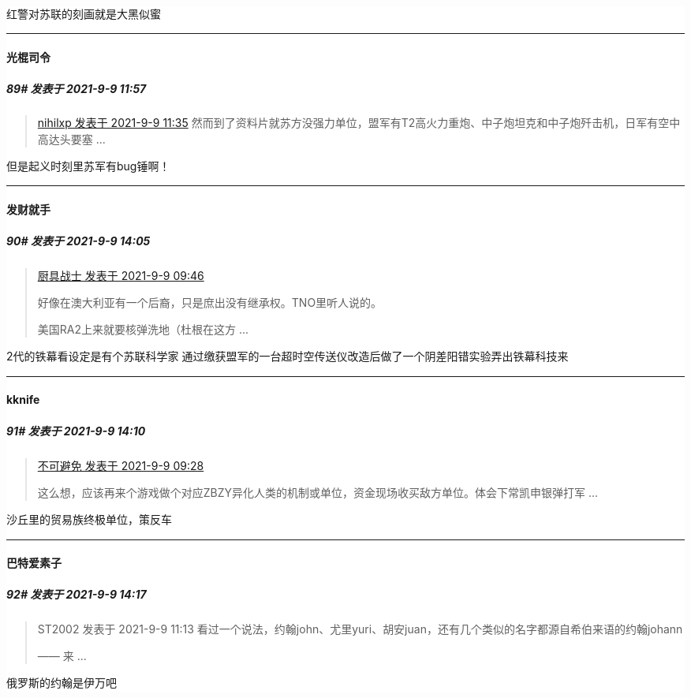 
红警对苏联的刻画就是大黑似蜜


*****

####  光棍司令  
##### 89#       发表于 2021-9-9 11:57


<blockquote><a href="httphttps://bbs.saraba1st.com/2b/forum.php?mod=redirect&amp;goto=findpost&amp;pid=52677664&amp;ptid=2025319" target="_blank">nihilxp 发表于 2021-9-9 11:35</a>
然而到了资料片就苏方没强力单位，盟军有T2高火力重炮、中子炮坦克和中子炮歼击机，日军有空中高达头要塞 ...</blockquote>
但是起义时刻里苏军有bug锤啊！




*****

####  发财就手  
##### 90#       发表于 2021-9-9 14:05


<blockquote><a href="httphttps://bbs.saraba1st.com/2b/forum.php?mod=redirect&amp;goto=findpost&amp;pid=52676014&amp;ptid=2025319" target="_blank">厨具战士 发表于 2021-9-9 09:46</a>

好像在澳大利亚有一个后裔，只是庶出没有继承权。TNO里听人说的。

美国RA2上来就要核弹洗地（杜根在这方 ...</blockquote>
2代的铁幕看设定是有个苏联科学家 通过缴获盟军的一台超时空传送仪改造后做了一个阴差阳错实验弄出铁幕科技来




*****

####  kknife  
##### 91#       发表于 2021-9-9 14:10


<blockquote><a href="httphttps://bbs.saraba1st.com/2b/forum.php?mod=redirect&amp;goto=findpost&amp;pid=52675740&amp;ptid=2025319" target="_blank">不可避免 发表于 2021-9-9 09:28</a>

这么想，应该再来个游戏做个对应ZBZY异化人类的机制或单位，资金现场收买敌方单位。体会下常凯申银弹打军 ...</blockquote>
沙丘里的贸易族终极单位，策反车




*****

####  巴特爱素子  
##### 92#       发表于 2021-9-9 14:17


<blockquote>ST2002 发表于 2021-9-9 11:13
看过一个说法，约翰john、尤里yuri、胡安juan，还有几个类似的名字都源自希伯来语的约翰johann


—— 来 ...</blockquote>
俄罗斯的约翰是伊万吧
